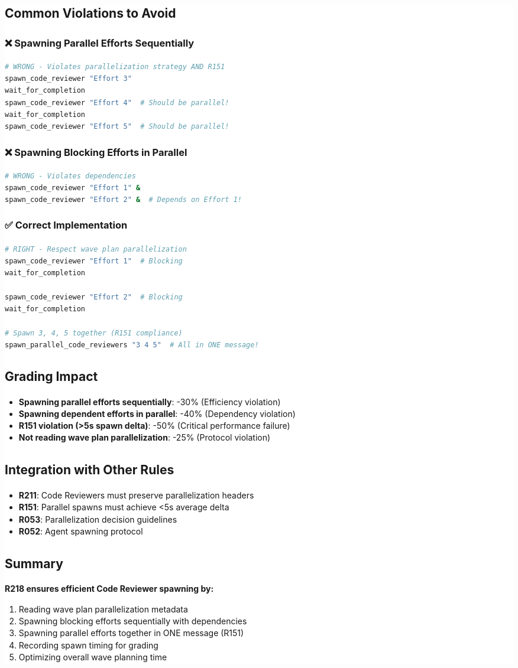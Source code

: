 ## Common Violations to Avoid

### ❌ Spawning Parallel Efforts Sequentially
```bash
# WRONG - Violates parallelization strategy AND R151
spawn_code_reviewer "Effort 3"
wait_for_completion
spawn_code_reviewer "Effort 4"  # Should be parallel!
wait_for_completion
spawn_code_reviewer "Effort 5"  # Should be parallel!
```

### ❌ Spawning Blocking Efforts in Parallel
```bash
# WRONG - Violates dependencies
spawn_code_reviewer "Effort 1" &
spawn_code_reviewer "Effort 2" &  # Depends on Effort 1!
```

### ✅ Correct Implementation
```bash
# RIGHT - Respect wave plan parallelization
spawn_code_reviewer "Effort 1"  # Blocking
wait_for_completion

spawn_code_reviewer "Effort 2"  # Blocking
wait_for_completion

# Spawn 3, 4, 5 together (R151 compliance)
spawn_parallel_code_reviewers "3 4 5"  # All in ONE message!
```

## Grading Impact

- **Spawning parallel efforts sequentially**: -30% (Efficiency violation)
- **Spawning dependent efforts in parallel**: -40% (Dependency violation)  
- **R151 violation (>5s spawn delta)**: -50% (Critical performance failure)
- **Not reading wave plan parallelization**: -25% (Protocol violation)

## Integration with Other Rules

- **R211**: Code Reviewers must preserve parallelization headers
- **R151**: Parallel spawns must achieve <5s average delta
- **R053**: Parallelization decision guidelines
- **R052**: Agent spawning protocol

## Summary

**R218 ensures efficient Code Reviewer spawning by:**
1. Reading wave plan parallelization metadata
2. Spawning blocking efforts sequentially with dependencies
3. Spawning parallel efforts together in ONE message (R151)
4. Recording spawn timing for grading
5. Optimizing overall wave planning time